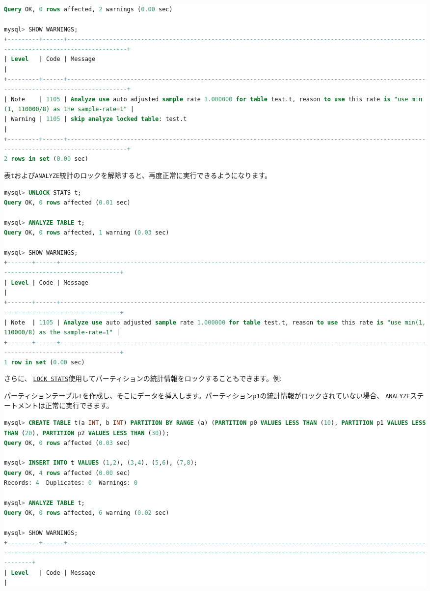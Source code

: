 ```sql
Query OK, 0 rows affected, 2 warnings (0.00 sec)

mysql> SHOW WARNINGS;
+---------+------+-----------------------------------------------------------------------------------------------------------------------------------------+
| Level   | Code | Message                                                                                                                                 |
+---------+------+-----------------------------------------------------------------------------------------------------------------------------------------+
| Note    | 1105 | Analyze use auto adjusted sample rate 1.000000 for table test.t, reason to use this rate is "use min(1, 110000/8) as the sample-rate=1" |
| Warning | 1105 | skip analyze locked table: test.t                                                                                                       |
+---------+------+-----------------------------------------------------------------------------------------------------------------------------------------+
2 rows in set (0.00 sec)
```

表`t`および`ANALYZE`統計のロックを解除すると、再度正常に実行できるようになります。

```sql
mysql> UNLOCK STATS t;
Query OK, 0 rows affected (0.01 sec)

mysql> ANALYZE TABLE t;
Query OK, 0 rows affected, 1 warning (0.03 sec)

mysql> SHOW WARNINGS;
+-------+------+-----------------------------------------------------------------------------------------------------------------------------------------+
| Level | Code | Message                                                                                                                                 |
+-------+------+-----------------------------------------------------------------------------------------------------------------------------------------+
| Note  | 1105 | Analyze use auto adjusted sample rate 1.000000 for table test.t, reason to use this rate is "use min(1, 110000/8) as the sample-rate=1" |
+-------+------+-----------------------------------------------------------------------------------------------------------------------------------------+
1 row in set (0.00 sec)
```

さらに、 [`LOCK STATS`](/sql-statements/sql-statement-lock-stats.md)使用してパーティションの統計情報をロックすることもできます。例:

パーティションテーブル`t`を作成し、そこにデータを挿入します。パーティション`p1`の統計情報がロックされていない場合、 `ANALYZE`ステートメントは正常に実行できます。

```sql
mysql> CREATE TABLE t(a INT, b INT) PARTITION BY RANGE (a) (PARTITION p0 VALUES LESS THAN (10), PARTITION p1 VALUES LESS THAN (20), PARTITION p2 VALUES LESS THAN (30));
Query OK, 0 rows affected (0.03 sec)

mysql> INSERT INTO t VALUES (1,2), (3,4), (5,6), (7,8);
Query OK, 4 rows affected (0.00 sec)
Records: 4  Duplicates: 0  Warnings: 0

mysql> ANALYZE TABLE t;
Query OK, 0 rows affected, 6 warning (0.02 sec)

mysql> SHOW WARNINGS;
+---------+------+--------------------------------------------------------------------------------------------------------------------------------------------------------------------------------------------------------------------------------------+
| Level   | Code | Message                                                                                                                                                                                                                              |
```